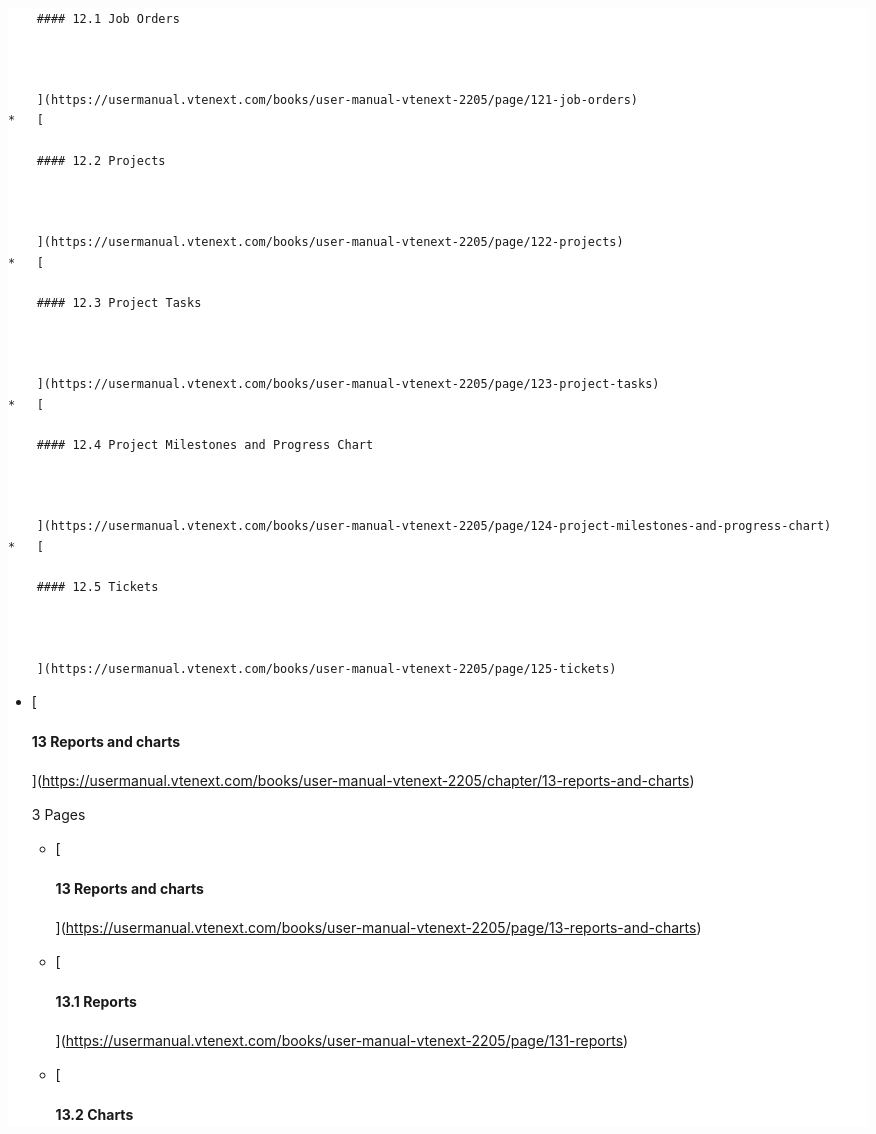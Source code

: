         #### 12.1 Job Orders
        
        
        
        ](https://usermanual.vtenext.com/books/user-manual-vtenext-2205/page/121-job-orders)
    *   [
        
        #### 12.2 Projects
        
        
        
        ](https://usermanual.vtenext.com/books/user-manual-vtenext-2205/page/122-projects)
    *   [
        
        #### 12.3 Project Tasks
        
        
        
        ](https://usermanual.vtenext.com/books/user-manual-vtenext-2205/page/123-project-tasks)
    *   [
        
        #### 12.4 Project Milestones and Progress Chart
        
        
        
        ](https://usermanual.vtenext.com/books/user-manual-vtenext-2205/page/124-project-milestones-and-progress-chart)
    *   [
        
        #### 12.5 Tickets
        
        
        
        ](https://usermanual.vtenext.com/books/user-manual-vtenext-2205/page/125-tickets)
    
*   [
    
    #### 13 Reports and charts
    
    
    
    ](https://usermanual.vtenext.com/books/user-manual-vtenext-2205/chapter/13-reports-and-charts)
    
    3 Pages
    
    *   [
        
        #### 13 Reports and charts
        
        
        
        ](https://usermanual.vtenext.com/books/user-manual-vtenext-2205/page/13-reports-and-charts)
    *   [
        
        #### 13.1 Reports
        
        
        
        ](https://usermanual.vtenext.com/books/user-manual-vtenext-2205/page/131-reports)
    *   [
        
        #### 13.2 Charts
        
        